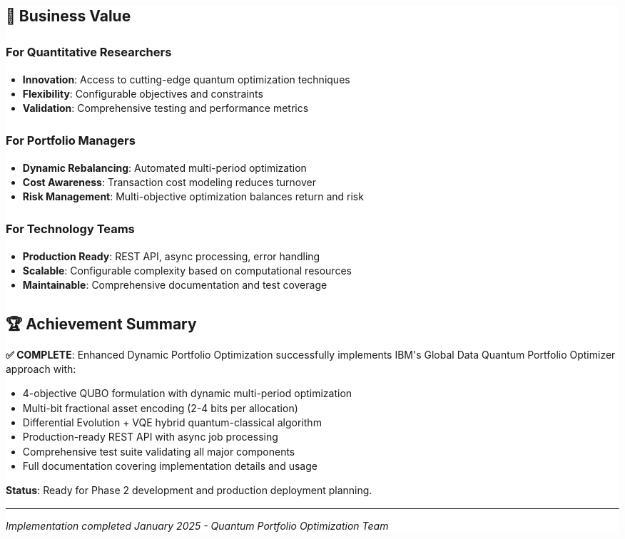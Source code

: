 ## 🎯 Business Value

### For Quantitative Researchers
- **Innovation**: Access to cutting-edge quantum optimization techniques
- **Flexibility**: Configurable objectives and constraints  
- **Validation**: Comprehensive testing and performance metrics

### For Portfolio Managers
- **Dynamic Rebalancing**: Automated multi-period optimization
- **Cost Awareness**: Transaction cost modeling reduces turnover
- **Risk Management**: Multi-objective optimization balances return and risk

### For Technology Teams
- **Production Ready**: REST API, async processing, error handling
- **Scalable**: Configurable complexity based on computational resources
- **Maintainable**: Comprehensive documentation and test coverage

## 🏆 Achievement Summary

**✅ COMPLETE**: Enhanced Dynamic Portfolio Optimization successfully implements IBM's Global Data Quantum Portfolio Optimizer approach with:

- 4-objective QUBO formulation with dynamic multi-period optimization
- Multi-bit fractional asset encoding (2-4 bits per allocation)  
- Differential Evolution + VQE hybrid quantum-classical algorithm
- Production-ready REST API with async job processing
- Comprehensive test suite validating all major components
- Full documentation covering implementation details and usage

**Status**: Ready for Phase 2 development and production deployment planning.

---

*Implementation completed January 2025 - Quantum Portfolio Optimization Team*